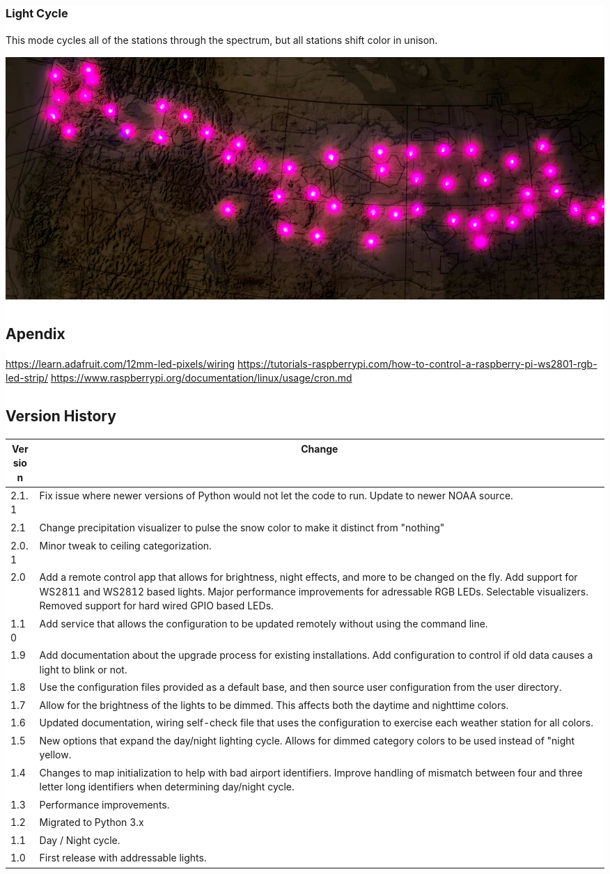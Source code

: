 ### Light Cycle

This mode cycles all of the stations through the spectrum, but all stations shift color in unison.

![Light Cycle](./media/visualizer_light_cycle.jpg)

## Apendix

<https://learn.adafruit.com/12mm-led-pixels/wiring>
<https://tutorials-raspberrypi.com/how-to-control-a-raspberry-pi-ws2801-rgb-led-strip/>
<https://www.raspberrypi.org/documentation/linux/usage/cron.md>

## Version History

| Version | Change                                                                                                                                                                                                                                                                                 |
| ------- | -------------------------------------------------------------------------------------------------------------------------------------------------------------------------------------------------------------------------------------------------------------------------------------- |
| 2.1.1   | Fix issue where newer versions of Python would not let the code to run. Update to newer NOAA source.
| 2.1     | Change precipitation visualizer to pulse the snow color to make it distinct from "nothing"
| 2.0.1   | Minor tweak to ceiling categorization.                                                                                                                                                                                                                                                 |
| 2.0     | Add a remote control app that allows for brightness, night effects, and more to be changed on the fly. Add support for WS2811 and WS2812 based lights. Major performance improvements for adressable RGB LEDs. Selectable visualizers. Removed support for hard wired GPIO based LEDs. |
| 1.10    | Add service that allows the configuration to be updated remotely without using the command line.                                                                                                                                                                                       |
| 1.9     | Add documentation about the upgrade process for existing installations. Add configuration to control if old data causes a light to blink or not.                                                                                                                                       |
| 1.8     | Use the configuration files provided as a default base, and then source user configuration from the user directory.                                                                                                                                                                    |
| 1.7     | Allow for the brightness of the lights to be dimmed. This affects both the daytime and nighttime colors.                                                                                                                                                                               |
| 1.6     | Updated documentation, wiring self-check file that uses the configuration to exercise each weather station for all colors.                                                                                                                                                             |
| 1.5     | New options that expand the day/night lighting cycle. Allows for dimmed category colors to be used instead of "night yellow.                                                                                                                                                           |
| 1.4     | Changes to map initialization to help with bad airport identifiers. Improve handling of mismatch between four and three letter long identifiers when determining day/night cycle.                                                                                                      |
| 1.3     | Performance improvements.                                                                                                                                                                                                                                                              |
| 1.2     | Migrated to Python 3.x                                                                                                                                                                                                                                                                 |
| 1.1     | Day / Night cycle.                                                                                                                                                                                                                                                                     |
| 1.0     | First release with addressable lights.                                                                                                                                                                                                                                                 |
